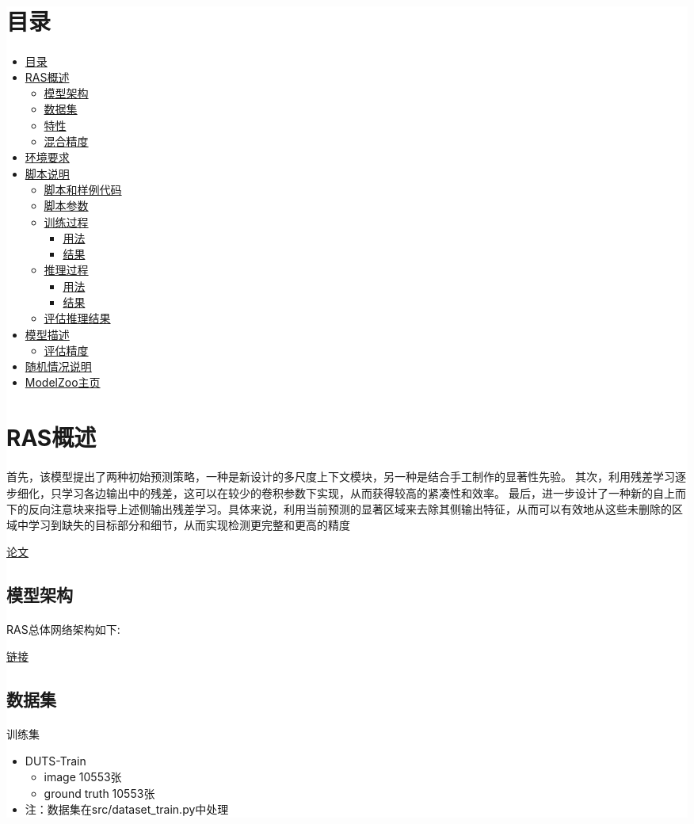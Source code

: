 # 目录



- [目录](#目录)
- [RAS概述](#RAS概述)
    - [模型架构](#模型架构)
    - [数据集](#数据集)
    - [特性](#特性)
    - [混合精度](#混合精度)
- [环境要求](#环境要求)
- [脚本说明](#脚本说明)
  - [脚本和样例代码](#脚本和样例代码)
  - [脚本参数](#脚本参数)
  - [训练过程](#训练过程)
      - [用法](#用法)
      - [结果](#结果)
  - [推理过程](#推理过程)
      - [用法](#用法-1)
      - [结果](#结果-1)
  - [评估推理结果](#评估推理结果)
- [模型描述](#模型描述)
  - [评估精度](#评估性能)
- [随机情况说明](#随机情况说明)
- [ModelZoo主页](#modelzoo主页)



# RAS概述

首先，该模型提出了两种初始预测策略，一种是新设计的多尺度上下文模块，另一种是结合手工制作的显著性先验。
其次，利用残差学习逐步细化，只学习各边输出中的残差，这可以在较少的卷积参数下实现，从而获得较高的紧凑性和效率。
最后，进一步设计了一种新的自上而下的反向注意块来指导上述侧输出残差学习。具体来说，利用当前预测的显著区域来去除其侧输出特征，从而可以有效地从这些未删除的区域中学习到缺失的目标部分和细节，从而实现检测更完整和更高的精度

[论文](https://ieeexplore.ieee.org/abstract/document/8966594)

## 模型架构

RAS总体网络架构如下:

[链接](https://ieeexplore.ieee.org/abstract/document/8966594)

## 数据集

训练集

- DUTS-Train
    - image 10553张
    - ground truth 10553张
- 注：数据集在src/dataset_train.py中处理
